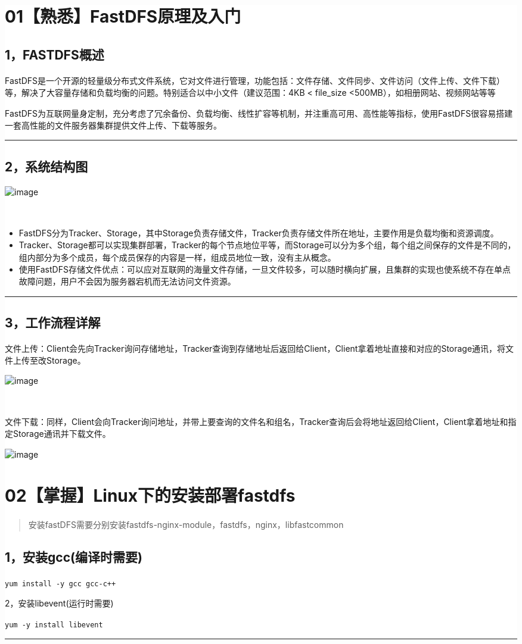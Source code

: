 # 01【熟悉】FastDFS原理及入门

## 1，FASTDFS概述

FastDFS是一个开源的轻量级分布式文件系统，它对文件进行管理，功能包括：文件存储、文件同步、文件访问（文件上传、文件下载）等，解决了大容量存储和负载均衡的问题。特别适合以中小文件（建议范围：4KB < file\_size <500MB），如相册网站、视频网站等等

FastDFS为互联网量身定制，充分考虑了冗余备份、负载均衡、线性扩容等机制，并注重高可用、高性能等指标，使用FastDFS很容易搭建一套高性能的文件服务器集群提供文件上传、下载等服务。

---

## 2，系统结构图


![image](https://picgo-1301208976.cos.ap-beijing.myqcloud.com//typora0.6966752854185582.png)

  

* FastDFS分为Tracker、Storage，其中Storage负责存储文件，Tracker负责存储文件所在地址，主要作用是负载均衡和资源调度。  
* Tracker、Storage都可以实现集群部署，Tracker的每个节点地位平等，而Storage可以分为多个组，每个组之间保存的文件是不同的，组内部分为多个成员，每个成员保存的内容是一样，组成员地位一致，没有主从概念。  
* 使用FastDFS存储文件优点：可以应对互联网的海量文件存储，一旦文件较多，可以随时横向扩展，且集群的实现也使系统不存在单点故障问题，用户不会因为服务器宕机而无法访问文件资源。  

---

## 3，工作流程详解

文件上传：Client会先向Tracker询问存储地址，Tracker查询到存储地址后返回给Client，Client拿着地址直接和对应的Storage通讯，将文件上传至改Storage。



![image](https://picgo-1301208976.cos.ap-beijing.myqcloud.com//typora0.3825610796307207.png)

  

文件下载：同样，Client会向Tracker询问地址，并带上要查询的文件名和组名，Tracker查询后会将地址返回给Client，Client拿着地址和指定Storage通讯并下载文件。

![image](https://picgo-1301208976.cos.ap-beijing.myqcloud.com//typora0.9894144844018683.png)

# 02【掌握】Linux下的安装部署fastdfs

> 安装fastDFS需要分别安装fastdfs-nginx-module，fastdfs，nginx，libfastcommon

## 1，安装gcc(编译时需要)

```xml
yum install -y gcc gcc-c++
```

2，安装libevent(运行时需要)  

```xml
yum -y install libevent
```

---